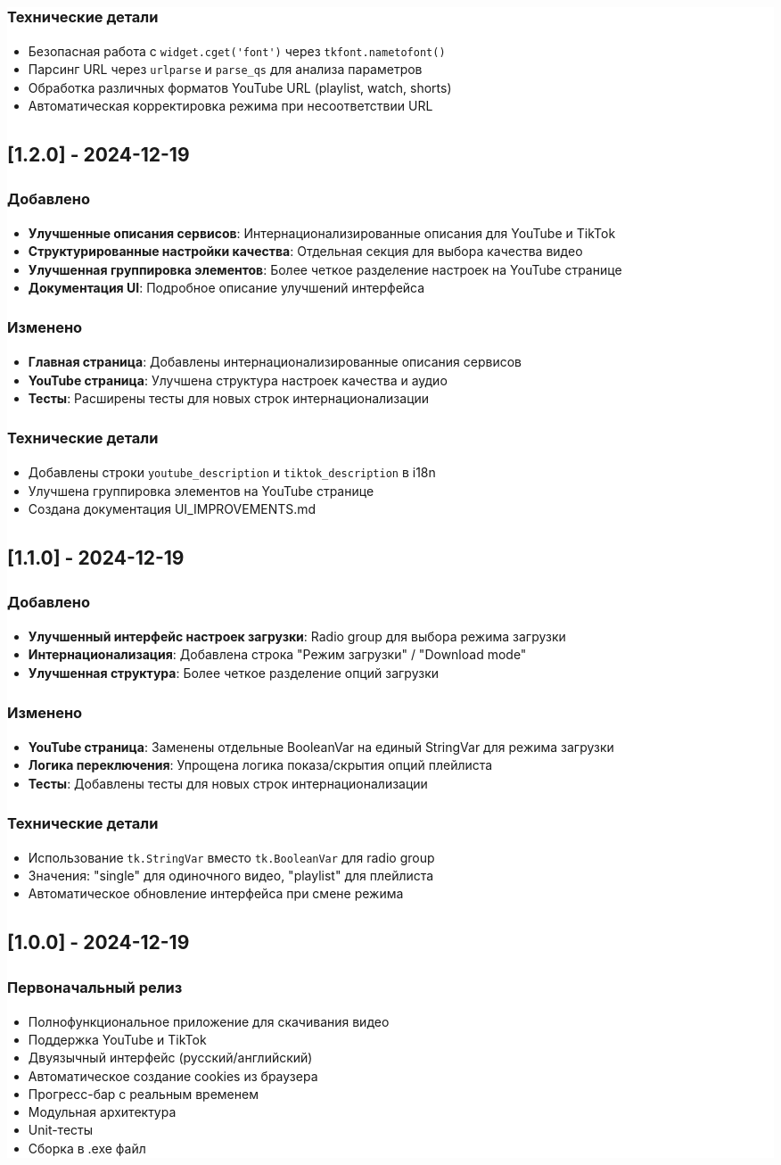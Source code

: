 ### Технические детали
- Безопасная работа с `widget.cget('font')` через `tkfont.nametofont()`
- Парсинг URL через `urlparse` и `parse_qs` для анализа параметров
- Обработка различных форматов YouTube URL (playlist, watch, shorts)
- Автоматическая корректировка режима при несоответствии URL

## [1.2.0] - 2024-12-19

### Добавлено
- **Улучшенные описания сервисов**: Интернационализированные описания для YouTube и TikTok
- **Структурированные настройки качества**: Отдельная секция для выбора качества видео
- **Улучшенная группировка элементов**: Более четкое разделение настроек на YouTube странице
- **Документация UI**: Подробное описание улучшений интерфейса

### Изменено
- **Главная страница**: Добавлены интернационализированные описания сервисов
- **YouTube страница**: Улучшена структура настроек качества и аудио
- **Тесты**: Расширены тесты для новых строк интернационализации

### Технические детали
- Добавлены строки `youtube_description` и `tiktok_description` в i18n
- Улучшена группировка элементов на YouTube странице
- Создана документация UI_IMPROVEMENTS.md

## [1.1.0] - 2024-12-19

### Добавлено
- **Улучшенный интерфейс настроек загрузки**: Radio group для выбора режима загрузки
- **Интернационализация**: Добавлена строка "Режим загрузки" / "Download mode"
- **Улучшенная структура**: Более четкое разделение опций загрузки

### Изменено
- **YouTube страница**: Заменены отдельные BooleanVar на единый StringVar для режима загрузки
- **Логика переключения**: Упрощена логика показа/скрытия опций плейлиста
- **Тесты**: Добавлены тесты для новых строк интернационализации

### Технические детали
- Использование `tk.StringVar` вместо `tk.BooleanVar` для radio group
- Значения: "single" для одиночного видео, "playlist" для плейлиста
- Автоматическое обновление интерфейса при смене режима

## [1.0.0] - 2024-12-19

### Первоначальный релиз
- Полнофункциональное приложение для скачивания видео
- Поддержка YouTube и TikTok
- Двуязычный интерфейс (русский/английский)
- Автоматическое создание cookies из браузера
- Прогресс-бар с реальным временем
- Модульная архитектура
- Unit-тесты
- Сборка в .exe файл
